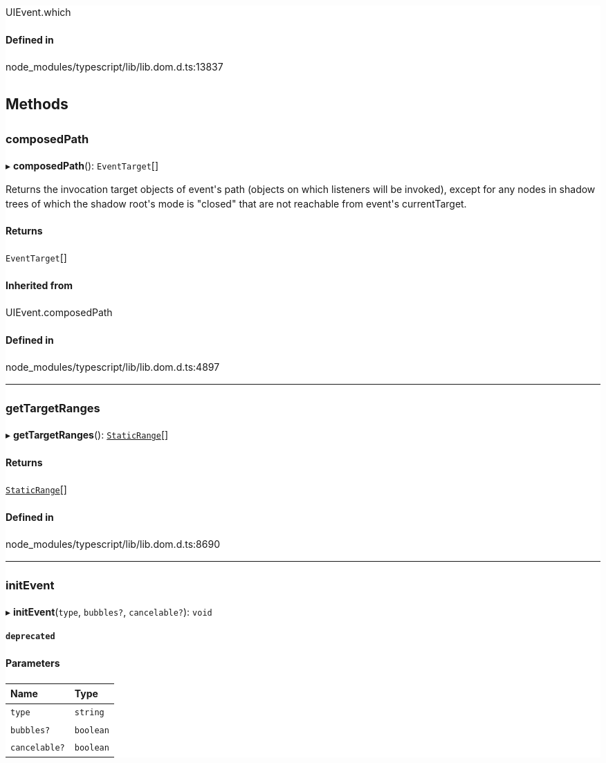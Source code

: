 UIEvent.which

#### Defined in

node_modules/typescript/lib/lib.dom.d.ts:13837

## Methods

### composedPath

▸ **composedPath**(): `EventTarget`[]

Returns the invocation target objects of event's path (objects on which listeners will be invoked), except for any nodes in shadow trees of which the shadow root's mode is "closed" that are not reachable from event's currentTarget.

#### Returns

`EventTarget`[]

#### Inherited from

UIEvent.composedPath

#### Defined in

node_modules/typescript/lib/lib.dom.d.ts:4897

___

### getTargetRanges

▸ **getTargetRanges**(): [`StaticRange`](../modules/components_ClusterNodeContainer._internal_.md#staticrange)[]

#### Returns

[`StaticRange`](../modules/components_ClusterNodeContainer._internal_.md#staticrange)[]

#### Defined in

node_modules/typescript/lib/lib.dom.d.ts:8690

___

### initEvent

▸ **initEvent**(`type`, `bubbles?`, `cancelable?`): `void`

**`deprecated`**

#### Parameters

| Name | Type |
| :------ | :------ |
| `type` | `string` |
| `bubbles?` | `boolean` |
| `cancelable?` | `boolean` |
